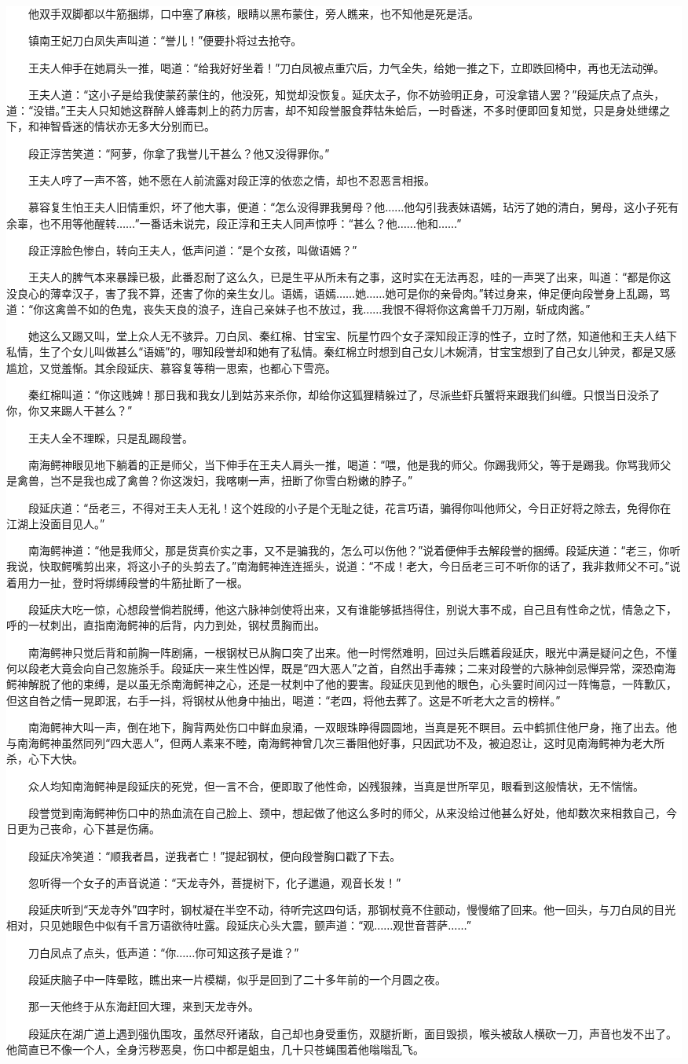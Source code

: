 　　他双手双脚都以牛筋捆绑，口中塞了麻核，眼睛以黑布蒙住，旁人瞧来，也不知他是死是活。

　　镇南王妃刀白凤失声叫道：“誉儿！”便要扑将过去抢夺。

　　王夫人伸手在她肩头一推，喝道：“给我好好坐着！”刀白凤被点重穴后，力气全失，给她一推之下，立即跌回椅中，再也无法动弹。

　　王夫人道：“这小子是给我使蒙药蒙住的，他没死，知觉却没恢复。延庆太子，你不妨验明正身，可没拿错人罢？”段延庆点了点头，道：“没错。”王夫人只知她这群醉人蜂毒刺上的药力厉害，却不知段誉服食莽牯朱蛤后，一时昏迷，不多时便即回复知觉，只是身处绁缧之下，和神智昏迷的情状亦无多大分别而已。

　　段正淳苦笑道：“阿萝，你拿了我誉儿干甚么？他又没得罪你。”

　　王夫人哼了一声不答，她不愿在人前流露对段正淳的依恋之情，却也不忍恶言相报。

　　慕容复生怕王夫人旧情重炽，坏了他大事，便道：“怎么没得罪我舅母？他……他勾引我表妹语嫣，玷污了她的清白，舅母，这小子死有余辜，也不用等他醒转……”一番话未说完，段正淳和王夫人同声惊呼：“甚么？他……他和……”

　　段正淳脸色惨白，转向王夫人，低声问道：“是个女孩，叫做语嫣？”

　　王夫人的脾气本来暴躁已极，此番忍耐了这么久，已是生平从所未有之事，这时实在无法再忍，哇的一声哭了出来，叫道：“都是你这没良心的薄幸汉子，害了我不算，还害了你的亲生女儿。语嫣，语嫣……她……她可是你的亲骨肉。”转过身来，伸足便向段誉身上乱踢，骂道：“你这禽兽不如的色鬼，丧失天良的浪子，连自己亲妹子也不放过，我……我恨不得将你这禽兽千刀万剐，斩成肉酱。”

　　她这么又踢又叫，堂上众人无不骇异。刀白凤、秦红棉、甘宝宝、阮星竹四个女子深知段正淳的性子，立时了然，知道他和王夫人结下私情，生了个女儿叫做甚么“语嫣”的，哪知段誉却和她有了私情。秦红棉立时想到自己女儿木婉清，甘宝宝想到了自己女儿钟灵，都是又感尴尬，又觉羞惭。其余段延庆、慕容复等稍一思索，也都心下雪亮。

　　秦红棉叫道：“你这贱婢！那日我和我女儿到姑苏来杀你，却给你这狐狸精躲过了，尽派些虾兵蟹将来跟我们纠缠。只恨当日没杀了你，你又来踢人干甚么？”

　　王夫人全不理睬，只是乱踢段誉。

　　南海鳄神眼见地下躺着的正是师父，当下伸手在王夫人肩头一推，喝道：“喂，他是我的师父。你踢我师父，等于是踢我。你骂我师父是禽兽，岂不是我也成了禽兽？你这泼妇，我喀喇一声，扭断了你雪白粉嫩的脖子。”

　　段延庆道：“岳老三，不得对王夫人无礼！这个姓段的小子是个无耻之徒，花言巧语，骗得你叫他师父，今日正好将之除去，免得你在江湖上没面目见人。”

　　南海鳄神道：“他是我师父，那是货真价实之事，又不是骗我的，怎么可以伤他？”说着便伸手去解段誉的捆缚。段延庆道：“老三，你听我说，快取鳄嘴剪出来，将这小子的头剪去了。”南海鳄神连连摇头，说道：“不成！老大，今日岳老三可不听你的话了，我非救师父不可。”说着用力一扯，登时将绑缚段誉的牛筋扯断了一根。

　　段延庆大吃一惊，心想段誉倘若脱缚，他这六脉神剑使将出来，又有谁能够抵挡得住，别说大事不成，自己且有性命之忧，情急之下，呼的一杖刺出，直指南海鳄神的后背，内力到处，钢杖贯胸而出。

　　南海鳄神只觉后背和前胸一阵剧痛，一根钢杖已从胸口突了出来。他一时愕然难明，回过头后瞧着段延庆，眼光中满是疑问之色，不懂何以段老大竟会向自己忽施杀手。段延庆一来生性凶悍，既是“四大恶人”之首，自然出手毒辣；二来对段誉的六脉神剑忌惮异常，深恐南海鳄神解脱了他的束缚，是以虽无杀南海鳄神之心，还是一杖刺中了他的要害。段延庆见到他的眼色，心头霎时间闪过一阵悔意，一阵歉仄，但这自咎之情一晃即泯，右手一抖，将钢杖从他身中抽出，喝道：“老四，将他去葬了。这是不听老大之言的榜样。”

　　南海鳄神大叫一声，倒在地下，胸背两处伤口中鲜血泉涌，一双眼珠睁得圆圆地，当真是死不瞑目。云中鹤抓住他尸身，拖了出去。他与南海鳄神虽然同列“四大恶人”，但两人素来不睦，南海鳄神曾几次三番阻他好事，只因武功不及，被迫忍让，这时见南海鳄神为老大所杀，心下大快。

　　众人均知南海鳄神是段延庆的死党，但一言不合，便即取了他性命，凶残狠辣，当真是世所罕见，眼看到这般情状，无不惴惴。

　　段誉觉到南海鳄神伤口中的热血流在自己脸上、颈中，想起做了他这么多时的师父，从来没给过他甚么好处，他却数次来相救自己，今日更为己丧命，心下甚是伤痛。

　　段延庆冷笑道：“顺我者昌，逆我者亡！”提起钢杖，便向段誉胸口戳了下去。

　　忽听得一个女子的声音说道：“天龙寺外，菩提树下，化子邋遢，观音长发！”

　　段延庆听到“天龙寺外”四字时，钢杖凝在半空不动，待听完这四句话，那钢杖竟不住颤动，慢慢缩了回来。他一回头，与刀白凤的目光相对，只见她眼色中似有千言万语欲待吐露。段延庆心头大震，颤声道：“观……观世音菩萨……”

　　刀白凤点了点头，低声道：“你……你可知这孩子是谁？”

　　段延庆脑子中一阵晕眩，瞧出来一片模糊，似乎是回到了二十多年前的一个月圆之夜。

　　那一天他终于从东海赶回大理，来到天龙寺外。

　　段延庆在湖广道上遇到强仇围攻，虽然尽歼诸敌，自己却也身受重伤，双腿折断，面目毁损，喉头被敌人横砍一刀，声音也发不出了。他简直已不像一个人，全身污秽恶臭，伤口中都是蛆虫，几十只苍蝇围着他嗡嗡乱飞。
